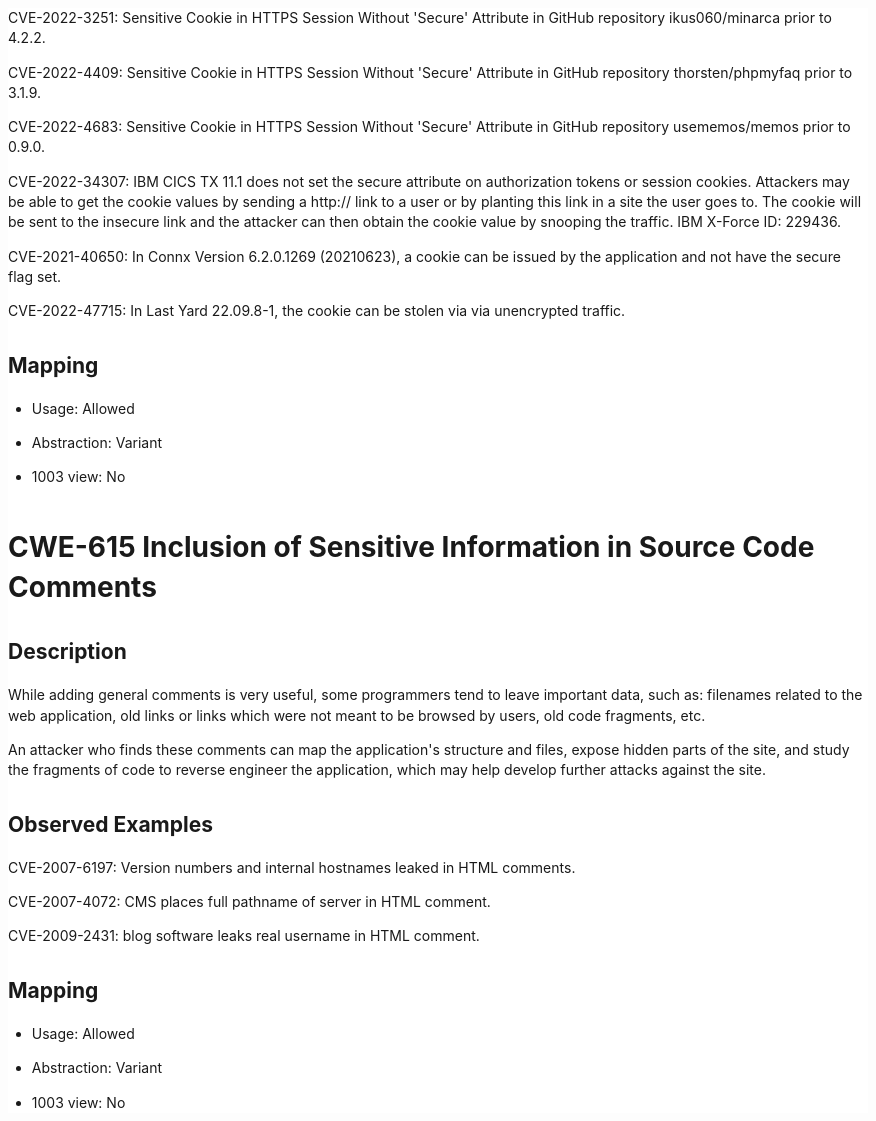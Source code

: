 CVE-2022-3251: Sensitive Cookie in HTTPS Session Without 'Secure' Attribute in GitHub repository ikus060/minarca prior to 4.2.2.

CVE-2022-4409: Sensitive Cookie in HTTPS Session Without 'Secure' Attribute in GitHub repository thorsten/phpmyfaq prior to 3.1.9.

CVE-2022-4683: Sensitive Cookie in HTTPS Session Without 'Secure' Attribute in GitHub repository usememos/memos prior to 0.9.0.

CVE-2022-34307: IBM CICS TX 11.1 does not set the secure attribute on authorization tokens or session cookies. Attackers may be able to get the cookie values by sending a http:// link to a user or by planting this link in a site the user goes to. The cookie will be sent to the insecure link and the attacker can then obtain the cookie value by snooping the traffic. IBM X-Force ID: 229436.

CVE-2021-40650: In Connx Version 6.2.0.1269 (20210623), a cookie can be issued by the application and not have the secure flag set.

CVE-2022-47715: In Last Yard 22.09.8-1, the cookie can be stolen via via unencrypted traffic.

## Mapping

- Usage: Allowed

- Abstraction: Variant

- 1003 view: No

# CWE-615 Inclusion of Sensitive Information in Source Code Comments

## Description

While adding general comments is very useful, some programmers tend to leave important data, such as: filenames related to the web application, old links or links which were not meant to be browsed by users, old code fragments, etc.

An attacker who finds these comments can map the application's structure and files, expose hidden parts of the site, and study the fragments of code to reverse engineer the application, which may help develop further attacks against the site.

## Observed Examples

CVE-2007-6197: Version numbers and internal hostnames leaked in HTML comments.

CVE-2007-4072: CMS places full pathname of server in HTML comment.

CVE-2009-2431: blog software leaks real username in HTML comment.

## Mapping

- Usage: Allowed

- Abstraction: Variant

- 1003 view: No
